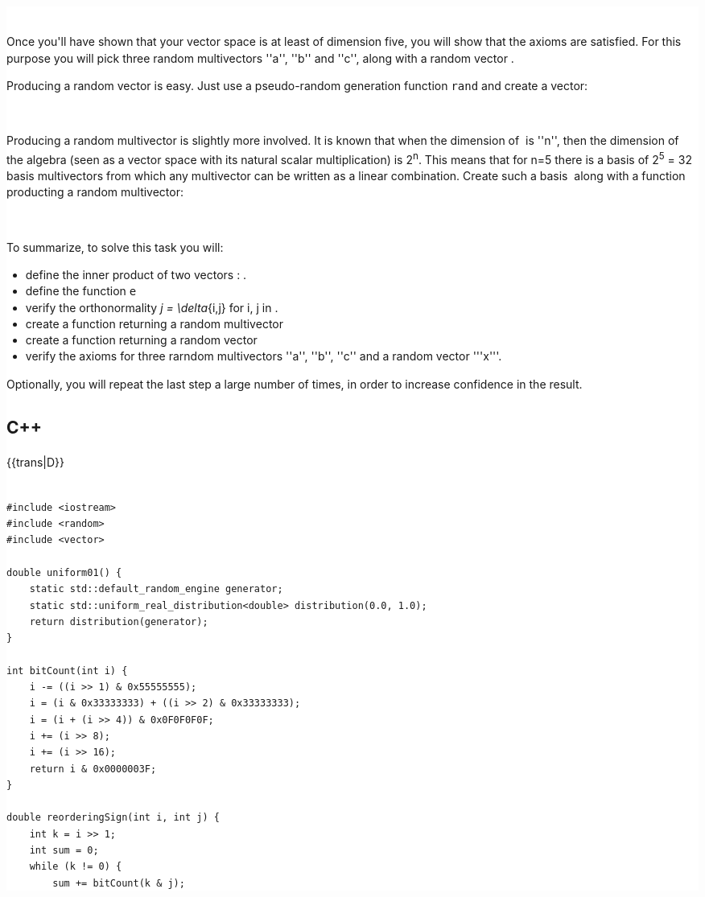 <math>\mathbf{x}\mathbf{y} + \mathbf{y}\mathbf{x} = (\mathbf{x} + \mathbf{y})^2 - \mathbf{x}^2 - \mathbf{y}^2</math>

Once you'll have shown that your vector space is at least of dimension five, you will show that the axioms are satisfied.  For this purpose you will pick three random multivectors ''a'', ''b'' and ''c'', along with a random vector <math>\mathbf{x}</math>.

Producing a random vector is easy.  Just use a pseudo-random generation function <tt>rand</tt> and create a vector:

<math>\mathrm{randomVector}() = \sum_{i=0}^4 \mathrm{rand}() \mathbf{e}_i</math>

Producing a random multivector is slightly more involved.  It is known that when the dimension of <math>\mathcal{V}</math> is ''n'', then the dimension of the algebra (seen as a vector space with its natural scalar multiplication) is 2<sup>n</sup>.  This means that for n=5 there is a basis of 2<sup>5</sup> = 32 basis multivectors from which any multivector can be written as a linear combination.  Create such a basis <math>m_0, m_1,\ldots,m_{31}</math> along with a function producting a random multivector:

<math>\mathrm{randomMultivector}() = \sum_{i=0}^{31} \mathrm{rand}() m_i</math>

To summarize, to solve this task you will:
* define the inner product of two vectors : <math>\mathbf{x}\cdot\mathbf{y} = (\mathbf{xy} + \mathbf{yx})/2</math>.
* define the function <tt>e</tt>
* verify the orthonormality <math>\mathbf{e}_i\cdot\mathbf{e}_j = \delta_{i,j}</math> for i, j in <math>\{0, 1, 2, 3, 4\}</math>.
* create a function returning a random multivector
* create a function returning a random vector
* verify the axioms for three rarndom multivectors ''a'', ''b'', ''c'' and a random vector '''x'''.



Optionally, you will repeat the last step a large number of times, in order to increase confidence in the result.





## C++

{{trans|D}}

```cpp>#include <algorithm

#include <iostream>
#include <random>
#include <vector>

double uniform01() {
    static std::default_random_engine generator;
    static std::uniform_real_distribution<double> distribution(0.0, 1.0);
    return distribution(generator);
}

int bitCount(int i) {
    i -= ((i >> 1) & 0x55555555);
    i = (i & 0x33333333) + ((i >> 2) & 0x33333333);
    i = (i + (i >> 4)) & 0x0F0F0F0F;
    i += (i >> 8);
    i += (i >> 16);
    return i & 0x0000003F;
}

double reorderingSign(int i, int j) {
    int k = i >> 1;
    int sum = 0;
    while (k != 0) {
        sum += bitCount(k & j);
```